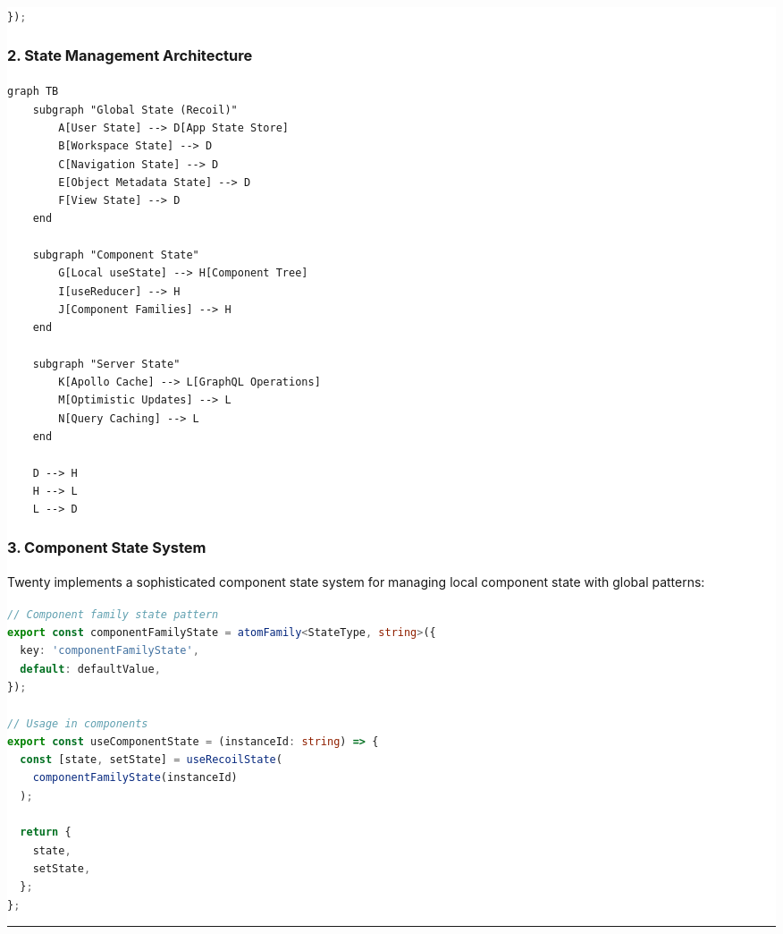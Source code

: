 ```typescript
});
```

### 2. State Management Architecture

```mermaid
graph TB
    subgraph "Global State (Recoil)"
        A[User State] --> D[App State Store]
        B[Workspace State] --> D
        C[Navigation State] --> D
        E[Object Metadata State] --> D
        F[View State] --> D
    end
    
    subgraph "Component State"
        G[Local useState] --> H[Component Tree]
        I[useReducer] --> H
        J[Component Families] --> H
    end
    
    subgraph "Server State"
        K[Apollo Cache] --> L[GraphQL Operations]
        M[Optimistic Updates] --> L
        N[Query Caching] --> L
    end
    
    D --> H
    H --> L
    L --> D
```

### 3. Component State System

Twenty implements a sophisticated component state system for managing local component state with global patterns:

```typescript
// Component family state pattern
export const componentFamilyState = atomFamily<StateType, string>({
  key: 'componentFamilyState',
  default: defaultValue,
});

// Usage in components
export const useComponentState = (instanceId: string) => {
  const [state, setState] = useRecoilState(
    componentFamilyState(instanceId)
  );
  
  return {
    state,
    setState,
  };
};
```

---